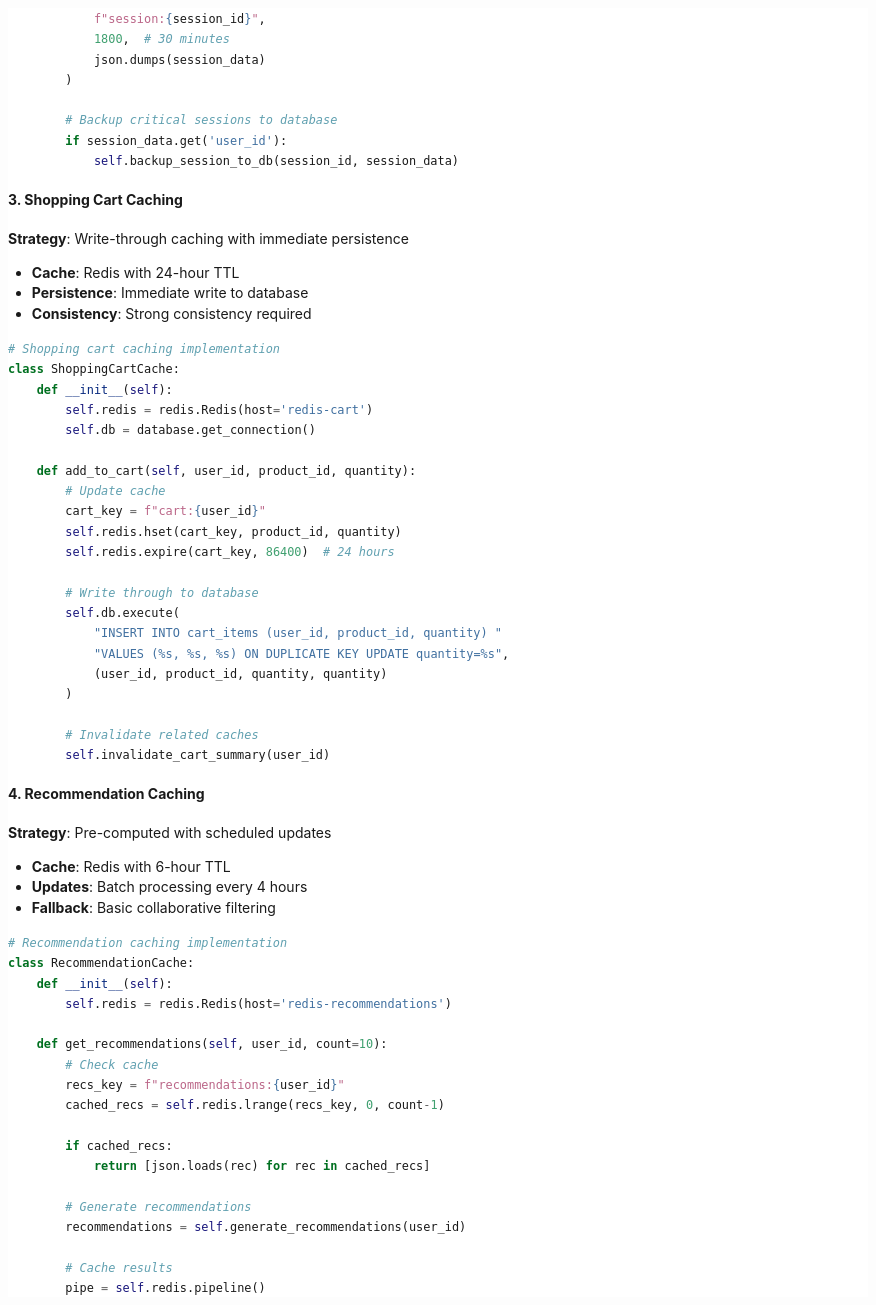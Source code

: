 ```python
            f"session:{session_id}",
            1800,  # 30 minutes
            json.dumps(session_data)
        )
        
        # Backup critical sessions to database
        if session_data.get('user_id'):
            self.backup_session_to_db(session_id, session_data)
```

#### 3. Shopping Cart Caching
**Strategy**: Write-through caching with immediate persistence
- **Cache**: Redis with 24-hour TTL
- **Persistence**: Immediate write to database
- **Consistency**: Strong consistency required

```python
# Shopping cart caching implementation
class ShoppingCartCache:
    def __init__(self):
        self.redis = redis.Redis(host='redis-cart')
        self.db = database.get_connection()
    
    def add_to_cart(self, user_id, product_id, quantity):
        # Update cache
        cart_key = f"cart:{user_id}"
        self.redis.hset(cart_key, product_id, quantity)
        self.redis.expire(cart_key, 86400)  # 24 hours
        
        # Write through to database
        self.db.execute(
            "INSERT INTO cart_items (user_id, product_id, quantity) "
            "VALUES (%s, %s, %s) ON DUPLICATE KEY UPDATE quantity=%s",
            (user_id, product_id, quantity, quantity)
        )
        
        # Invalidate related caches
        self.invalidate_cart_summary(user_id)
```

#### 4. Recommendation Caching
**Strategy**: Pre-computed with scheduled updates
- **Cache**: Redis with 6-hour TTL
- **Updates**: Batch processing every 4 hours
- **Fallback**: Basic collaborative filtering

```python
# Recommendation caching implementation
class RecommendationCache:
    def __init__(self):
        self.redis = redis.Redis(host='redis-recommendations')
    
    def get_recommendations(self, user_id, count=10):
        # Check cache
        recs_key = f"recommendations:{user_id}"
        cached_recs = self.redis.lrange(recs_key, 0, count-1)
        
        if cached_recs:
            return [json.loads(rec) for rec in cached_recs]
        
        # Generate recommendations
        recommendations = self.generate_recommendations(user_id)
        
        # Cache results
        pipe = self.redis.pipeline()
```
